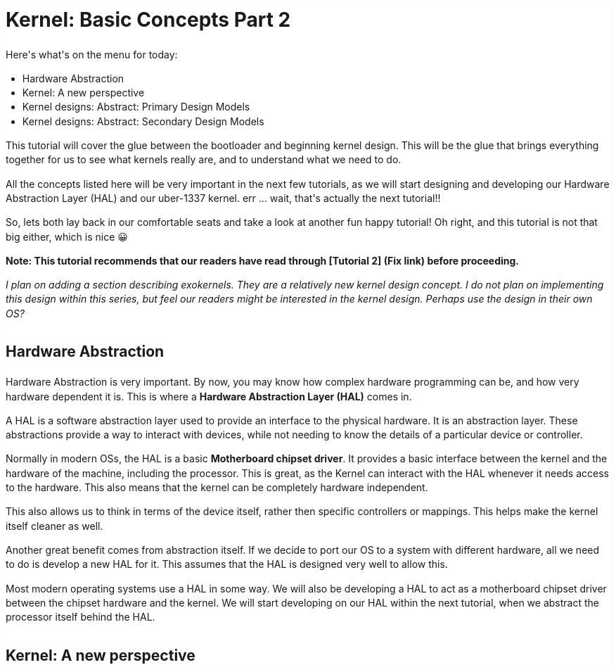 # Kernel: Basic Concepts Part 2

Here's what's on the menu for today:

* Hardware Abstraction
* Kernel: A new perspective
* Kernel designs: Abstract: Primary Design Models
* Kernel designs: Abstract: Secondary Design Models

This tutorial will cover the glue between the bootloader and beginning kernel design. This will be the glue that brings everything together for us to see what kernels really are, and to understand what we need to do.

All the concepts listed here will be very important in the next few tutorials, as we will start designing and developing our Hardware Abstraction Layer (HAL) and our uber-1337 kernel. err ... wait, that's actually the next tutorial!!

So, lets both lay back in our comfortable seats and take a look at another fun happy tutorial! Oh right, and this tutorial is not that big either, which is nice 😀

**Note: This tutorial recommends that our readers have read through [Tutorial 2] (Fix link) before proceeding.**

_I plan on adding a section describing exokernels. They are a relatively new kernel design concept. I do not plan on implementing this design within this series, but feel our readers might be interested in the kernel design. Perhaps use the design in their own OS?_

## Hardware Abstraction

Hardware Abstraction is very important. By now, you may know how complex hardware programming can be, and how very hardware dependent it is. This is where a **Hardware Abstraction Layer (HAL)** comes in.

A HAL is a software abstraction layer used to provide an interface to the physical hardware. It is an abstraction layer. These abstractions provide a way to interact with devices, while not needing to know the details of a particular device or controller.

Normally in modern OSs, the HAL is a basic **Motherboard chipset driver**. It provides a basic interface between the kernel and the hardware of the machine, including the processor. This is great, as the Kernel can interact with the HAL whenever it needs access to the hardware. This also means that the kernel can be completely hardware independent.

This also allows us to think in terms of the device itself, rather then specific controllers or mappings. This helps make the kernel itself cleaner as well.

Another great benefit comes from abstraction itself. If we decide to port our OS to a system with different hardware, all we need to do is develop a new HAL for it. This assumes that the HAL is designed very well to allow this.

Most modern operating systems use a HAL in some way. We will also be developing a HAL to act as a motherboard chipset driver between the chipset hardware and the kernel. We will start developing on our HAL within the next tutorial, when we abstract the processor itself behind the HAL.

## Kernel: A new perspective
